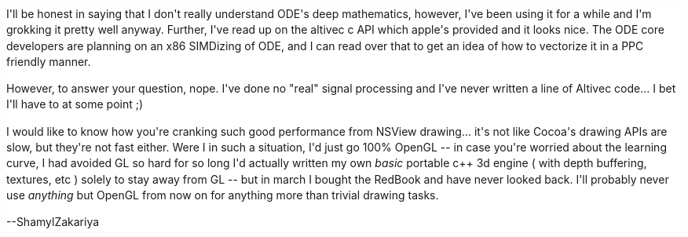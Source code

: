 I'll be honest in saying that I don't really understand ODE's deep mathematics, however, I've been using it for a while and I'm grokking it pretty well anyway. Further, I've read up on the altivec c API which apple's provided and it looks nice. The ODE core developers are planning on an x86 SIMDizing of ODE, and I can read over that to get an idea of how to vectorize it in a PPC friendly manner.

However, to answer your question, nope. I've done no "real" signal processing and I've never written a line of Altivec code... I bet I'll have to at some point ;)

I would like to know how you're cranking such good performance from NSView drawing... it's not like Cocoa's drawing APIs are slow, but they're not fast either. Were I in such a situation, I'd just go 100% OpenGL -- in case you're worried about the learning curve, I had avoided GL so hard for so long I'd actually written my own *basic* portable c++ 3d engine ( with depth buffering, textures, etc ) solely to stay away from GL -- but in march I bought the RedBook and have never looked back. I'll probably never use *anything* but OpenGL from now on for anything more than trivial drawing tasks.

--ShamylZakariya
